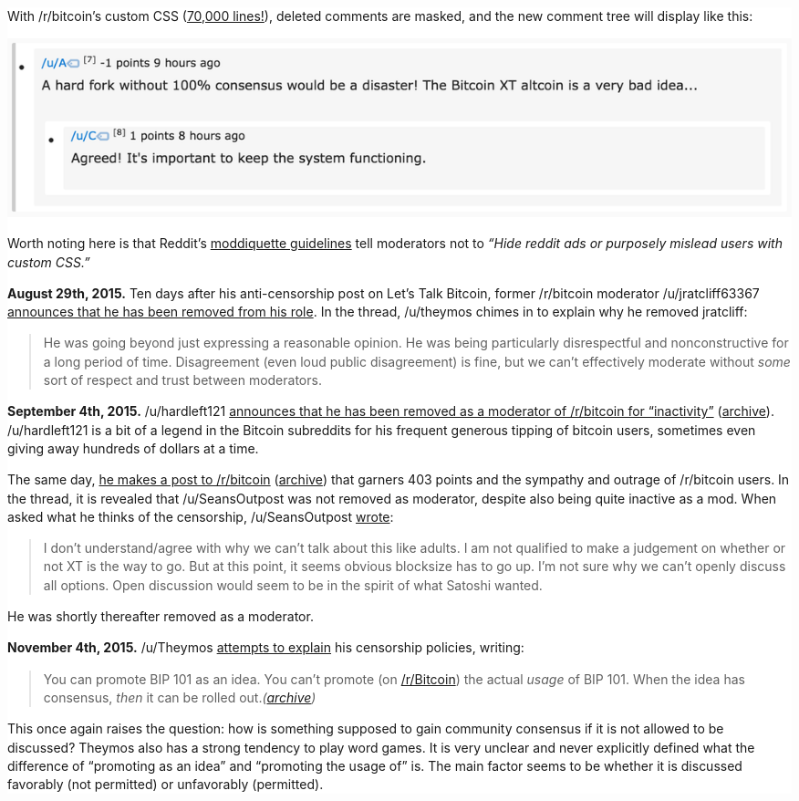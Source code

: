 With /r/bitcoin’s custom CSS ([70,000 lines!](http://pastebin.com/MtMJQZ9P)), deleted comments are masked, and the new comment tree will display like this:

![](./assets/0*4E7grkEK-QnS9VUL.png)

Worth noting here is that Reddit’s [moddiquette guidelines](https://www.reddit.com/wiki/moddiquette) tell moderators not to *“Hide reddit ads or purposely mislead users with custom CSS.”*

**August 29th, 2015.** Ten days after his anti-censorship post on Let’s Talk Bitcoin, former /r/bitcoin moderator /u/jratcliff63367 [announces that he has been removed from his role](https://www.reddit.com/r/bitcoin_uncensored/comments/3iwzmk/so_long_and_thanks_for_all_the_fish/). In the thread, /u/theymos chimes in to explain why he removed jratcliff:

> He was going beyond just expressing a reasonable opinion. He was being particularly disrespectful and nonconstructive for a long period of time. Disagreement (even loud public disagreement) is fine, but we can’t effectively moderate without *some* sort of respect and trust between moderators.

**September 4th, 2015.** /u/hardleft121 [announces that he has been removed as a moderator of /r/bitcoin for “inactivity”](https://www.reddit.com/r/Bitcoin/comments/3jgtjl/i_support_bip101/cuqbwt4/) ([archive](https://archive.is/AVkyO)). /u/hardleft121 is a bit of a legend in the Bitcoin subreddits for his frequent generous tipping of bitcoin users, sometimes even giving away hundreds of dollars at a time.

The same day, [he makes a post to /r/bitcoin](https://www.reddit.com/r/Bitcoin/comments/3k0iji/i_am_no_longer_a_mod_of_rbitcoin_i_didnt_have/) ([archive](https://archive.is/dlyHK)) that garners 403 points and the sympathy and outrage of /r/bitcoin users. In the thread, it is revealed that /u/SeansOutpost was not removed as moderator, despite also being quite inactive as a mod. When asked what he thinks of the censorship, /u/SeansOutpost [wrote](https://www.reddit.com/r/Bitcoin/comments/3k0iji/i_am_no_longer_a_mod_of_rbitcoin_i_didnt_have/cutvyfq/):

> I don’t understand/agree with why we can’t talk about this like adults. I am not qualified to make a judgement on whether or not XT is the way to go. But at this point, it seems obvious blocksize has to go up. I’m not sure why we can’t openly discuss all options. Open discussion would seem to be in the spirit of what Satoshi wanted.

He was shortly thereafter removed as a moderator.

**November 4th, 2015.** /u/Theymos [attempts to explain](https://www.reddit.com/r/Bitcoin/comments/3k0iji/i_am_no_longer_a_mod_of_rbitcoin_i_didnt_have/cutvyfq/) his censorship policies, writing:

> You can promote BIP 101 as an idea. You can’t promote (on [/r/Bitcoin](https://www.reddit.com/r/Bitcoin)) the actual *usage* of BIP 101. When the idea has consensus, *then* it can be rolled out.*([archive](https://archive.is/Epd3A))*

This once again raises the question: how is something supposed to gain community consensus if it is not allowed to be discussed? Theymos also has a strong tendency to play word games. It is very unclear and never explicitly defined what the difference of “promoting as an idea” and “promoting the usage of” is. The main factor seems to be whether it is discussed favorably (not permitted) or unfavorably (permitted).
